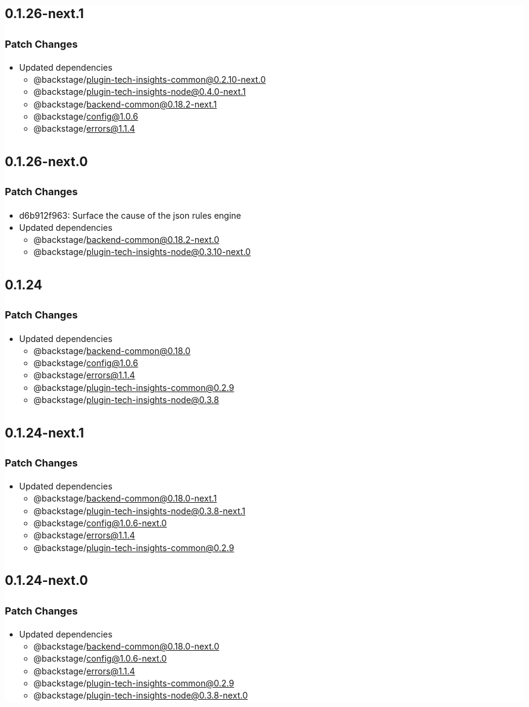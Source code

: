 ## 0.1.26-next.1

### Patch Changes

- Updated dependencies
  - @backstage/plugin-tech-insights-common@0.2.10-next.0
  - @backstage/plugin-tech-insights-node@0.4.0-next.1
  - @backstage/backend-common@0.18.2-next.1
  - @backstage/config@1.0.6
  - @backstage/errors@1.1.4

## 0.1.26-next.0

### Patch Changes

- d6b912f963: Surface the cause of the json rules engine
- Updated dependencies
  - @backstage/backend-common@0.18.2-next.0
  - @backstage/plugin-tech-insights-node@0.3.10-next.0

## 0.1.24

### Patch Changes

- Updated dependencies
  - @backstage/backend-common@0.18.0
  - @backstage/config@1.0.6
  - @backstage/errors@1.1.4
  - @backstage/plugin-tech-insights-common@0.2.9
  - @backstage/plugin-tech-insights-node@0.3.8

## 0.1.24-next.1

### Patch Changes

- Updated dependencies
  - @backstage/backend-common@0.18.0-next.1
  - @backstage/plugin-tech-insights-node@0.3.8-next.1
  - @backstage/config@1.0.6-next.0
  - @backstage/errors@1.1.4
  - @backstage/plugin-tech-insights-common@0.2.9

## 0.1.24-next.0

### Patch Changes

- Updated dependencies
  - @backstage/backend-common@0.18.0-next.0
  - @backstage/config@1.0.6-next.0
  - @backstage/errors@1.1.4
  - @backstage/plugin-tech-insights-common@0.2.9
  - @backstage/plugin-tech-insights-node@0.3.8-next.0
